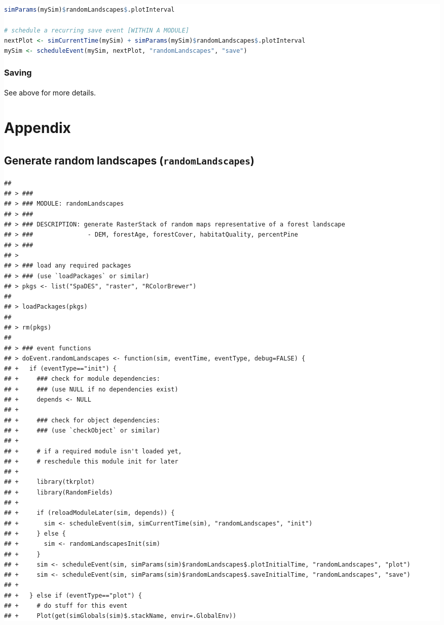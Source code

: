 ```r
simParams(mySim)$randomLandscapes$.plotInterval

# schedule a recurring save event [WITHIN A MODULE]
nextPlot <- simCurrentTime(mySim) + simParams(mySim)$randomLandscapes$.plotInterval
mySim <- scheduleEvent(mySim, nextPlot, "randomLandscapes", "save")
```

### Saving

See above for more details.

# Appendix

## Generate random landscapes (`randomLandscapes`)


```
## 
## > ###
## > ### MODULE: randomLandscapes
## > ###
## > ### DESCRIPTION: generate RasterStack of random maps representative of a forest landscape
## > ###               - DEM, forestAge, forestCover, habitatQuality, percentPine
## > ###
## > 
## > ### load any required packages
## > ### (use `loadPackages` or similar)
## > pkgs <- list("SpaDES", "raster", "RColorBrewer")
## 
## > loadPackages(pkgs)
## 
## > rm(pkgs)
## 
## > ### event functions
## > doEvent.randomLandscapes <- function(sim, eventTime, eventType, debug=FALSE) {
## +   if (eventType=="init") {
## +     ### check for module dependencies:
## +     ### (use NULL if no dependencies exist)
## +     depends <- NULL
## + 
## +     ### check for object dependencies:
## +     ### (use `checkObject` or similar)
## + 
## +     # if a required module isn't loaded yet,
## +     # reschedule this module init for later
## + 
## +     library(tkrplot)
## +     library(RandomFields)
## + 
## +     if (reloadModuleLater(sim, depends)) {
## +       sim <- scheduleEvent(sim, simCurrentTime(sim), "randomLandscapes", "init")
## +     } else {
## +       sim <- randomLandscapesInit(sim)
## +     }
## +     sim <- scheduleEvent(sim, simParams(sim)$randomLandscapes$.plotInitialTime, "randomLandscapes", "plot")
## +     sim <- scheduleEvent(sim, simParams(sim)$randomLandscapes$.saveInitialTime, "randomLandscapes", "save")
## + 
## +   } else if (eventType=="plot") {
## +     # do stuff for this event
## +     Plot(get(simGlobals(sim)$.stackName, envir=.GlobalEnv))
```